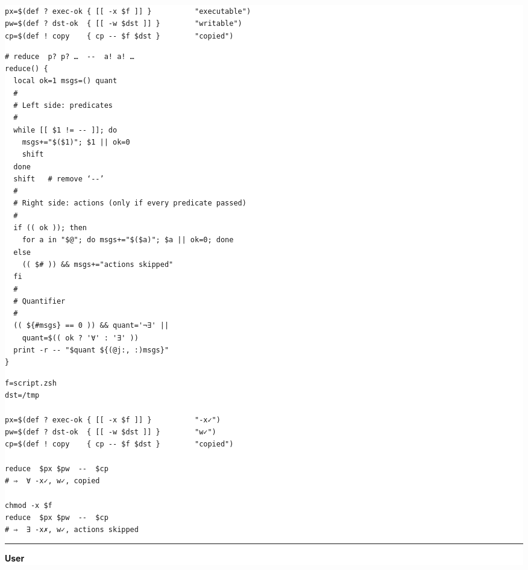 ```shellscript
px=$(def ? exec-ok { [[ -x $f ]] }          "executable")
pw=$(def ? dst-ok  { [[ -w $dst ]] }        "writable")
cp=$(def ! copy    { cp -- $f $dst }        "copied")
```

```shellscript
# reduce  p? p? …  --  a! a! …
reduce() {
  local ok=1 msgs=() quant
  #
  # Left side: predicates
  #
  while [[ $1 != -- ]]; do
    msgs+="$($1)"; $1 || ok=0
    shift
  done
  shift   # remove ‘--’
  #
  # Right side: actions (only if every predicate passed)
  #
  if (( ok )); then
    for a in "$@"; do msgs+="$($a)"; $a || ok=0; done
  else
    (( $# )) && msgs+="actions skipped"
  fi
  #
  # Quantifier
  #
  (( ${#msgs} == 0 )) && quant='¬∃' ||
    quant=$(( ok ? '∀' : '∃' ))
  print -r -- "$quant ${(@j:, :)msgs}"
}
```

```shellscript
f=script.zsh
dst=/tmp

px=$(def ? exec-ok { [[ -x $f ]] }          "-x✓")
pw=$(def ? dst-ok  { [[ -w $dst ]] }        "w✓")
cp=$(def ! copy    { cp -- $f $dst }        "copied")

reduce  $px $pw  --  $cp
# ⇒  ∀ -x✓, w✓, copied

chmod -x $f
reduce  $px $pw  --  $cp
# ⇒  ∃ -x✗, w✓, actions skipped
```

---

**User**
